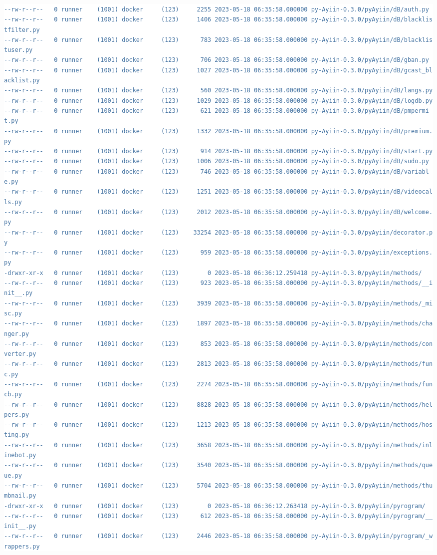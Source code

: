 ```diff
--rw-r--r--   0 runner    (1001) docker     (123)     2255 2023-05-18 06:35:58.000000 py-Ayiin-0.3.0/pyAyiin/dB/auth.py
--rw-r--r--   0 runner    (1001) docker     (123)     1406 2023-05-18 06:35:58.000000 py-Ayiin-0.3.0/pyAyiin/dB/blacklistfilter.py
--rw-r--r--   0 runner    (1001) docker     (123)      783 2023-05-18 06:35:58.000000 py-Ayiin-0.3.0/pyAyiin/dB/blacklistuser.py
--rw-r--r--   0 runner    (1001) docker     (123)      706 2023-05-18 06:35:58.000000 py-Ayiin-0.3.0/pyAyiin/dB/gban.py
--rw-r--r--   0 runner    (1001) docker     (123)     1027 2023-05-18 06:35:58.000000 py-Ayiin-0.3.0/pyAyiin/dB/gcast_blacklist.py
--rw-r--r--   0 runner    (1001) docker     (123)      560 2023-05-18 06:35:58.000000 py-Ayiin-0.3.0/pyAyiin/dB/langs.py
--rw-r--r--   0 runner    (1001) docker     (123)     1029 2023-05-18 06:35:58.000000 py-Ayiin-0.3.0/pyAyiin/dB/logdb.py
--rw-r--r--   0 runner    (1001) docker     (123)      621 2023-05-18 06:35:58.000000 py-Ayiin-0.3.0/pyAyiin/dB/pmpermit.py
--rw-r--r--   0 runner    (1001) docker     (123)     1332 2023-05-18 06:35:58.000000 py-Ayiin-0.3.0/pyAyiin/dB/premium.py
--rw-r--r--   0 runner    (1001) docker     (123)      914 2023-05-18 06:35:58.000000 py-Ayiin-0.3.0/pyAyiin/dB/start.py
--rw-r--r--   0 runner    (1001) docker     (123)     1006 2023-05-18 06:35:58.000000 py-Ayiin-0.3.0/pyAyiin/dB/sudo.py
--rw-r--r--   0 runner    (1001) docker     (123)      746 2023-05-18 06:35:58.000000 py-Ayiin-0.3.0/pyAyiin/dB/variable.py
--rw-r--r--   0 runner    (1001) docker     (123)     1251 2023-05-18 06:35:58.000000 py-Ayiin-0.3.0/pyAyiin/dB/videocalls.py
--rw-r--r--   0 runner    (1001) docker     (123)     2012 2023-05-18 06:35:58.000000 py-Ayiin-0.3.0/pyAyiin/dB/welcome.py
--rw-r--r--   0 runner    (1001) docker     (123)    33254 2023-05-18 06:35:58.000000 py-Ayiin-0.3.0/pyAyiin/decorator.py
--rw-r--r--   0 runner    (1001) docker     (123)      959 2023-05-18 06:35:58.000000 py-Ayiin-0.3.0/pyAyiin/exceptions.py
-drwxr-xr-x   0 runner    (1001) docker     (123)        0 2023-05-18 06:36:12.259418 py-Ayiin-0.3.0/pyAyiin/methods/
--rw-r--r--   0 runner    (1001) docker     (123)      923 2023-05-18 06:35:58.000000 py-Ayiin-0.3.0/pyAyiin/methods/__init__.py
--rw-r--r--   0 runner    (1001) docker     (123)     3939 2023-05-18 06:35:58.000000 py-Ayiin-0.3.0/pyAyiin/methods/_misc.py
--rw-r--r--   0 runner    (1001) docker     (123)     1897 2023-05-18 06:35:58.000000 py-Ayiin-0.3.0/pyAyiin/methods/changer.py
--rw-r--r--   0 runner    (1001) docker     (123)      853 2023-05-18 06:35:58.000000 py-Ayiin-0.3.0/pyAyiin/methods/converter.py
--rw-r--r--   0 runner    (1001) docker     (123)     2813 2023-05-18 06:35:58.000000 py-Ayiin-0.3.0/pyAyiin/methods/func.py
--rw-r--r--   0 runner    (1001) docker     (123)     2274 2023-05-18 06:35:58.000000 py-Ayiin-0.3.0/pyAyiin/methods/funcb.py
--rw-r--r--   0 runner    (1001) docker     (123)     8828 2023-05-18 06:35:58.000000 py-Ayiin-0.3.0/pyAyiin/methods/helpers.py
--rw-r--r--   0 runner    (1001) docker     (123)     1213 2023-05-18 06:35:58.000000 py-Ayiin-0.3.0/pyAyiin/methods/hosting.py
--rw-r--r--   0 runner    (1001) docker     (123)     3658 2023-05-18 06:35:58.000000 py-Ayiin-0.3.0/pyAyiin/methods/inlinebot.py
--rw-r--r--   0 runner    (1001) docker     (123)     3540 2023-05-18 06:35:58.000000 py-Ayiin-0.3.0/pyAyiin/methods/queue.py
--rw-r--r--   0 runner    (1001) docker     (123)     5704 2023-05-18 06:35:58.000000 py-Ayiin-0.3.0/pyAyiin/methods/thumbnail.py
-drwxr-xr-x   0 runner    (1001) docker     (123)        0 2023-05-18 06:36:12.263418 py-Ayiin-0.3.0/pyAyiin/pyrogram/
--rw-r--r--   0 runner    (1001) docker     (123)      612 2023-05-18 06:35:58.000000 py-Ayiin-0.3.0/pyAyiin/pyrogram/__init__.py
--rw-r--r--   0 runner    (1001) docker     (123)     2446 2023-05-18 06:35:58.000000 py-Ayiin-0.3.0/pyAyiin/pyrogram/_wrappers.py
```